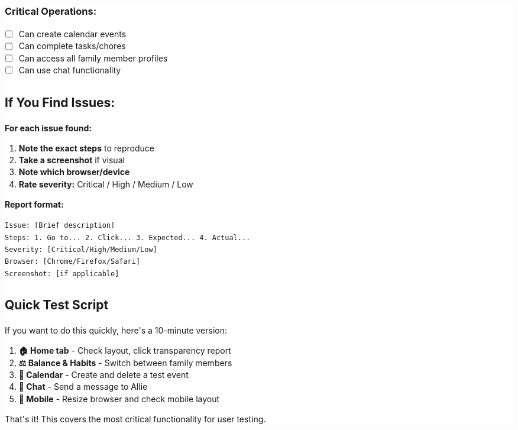 ### **Critical Operations:**
- [ ] Can create calendar events
- [ ] Can complete tasks/chores
- [ ] Can access all family member profiles
- [ ] Can use chat functionality

## If You Find Issues:

**For each issue found:**
1. **Note the exact steps** to reproduce
2. **Take a screenshot** if visual
3. **Note which browser/device**
4. **Rate severity:** Critical / High / Medium / Low

**Report format:**
```
Issue: [Brief description]
Steps: 1. Go to... 2. Click... 3. Expected... 4. Actual...
Severity: [Critical/High/Medium/Low]
Browser: [Chrome/Firefox/Safari]
Screenshot: [if applicable]
```

## Quick Test Script

If you want to do this quickly, here's a 10-minute version:

1. **🏠 Home tab** - Check layout, click transparency report
2. **⚖️ Balance & Habits** - Switch between family members
3. **📅 Calendar** - Create and delete a test event
4. **💬 Chat** - Send a message to Allie
5. **📱 Mobile** - Resize browser and check mobile layout

That's it! This covers the most critical functionality for user testing.